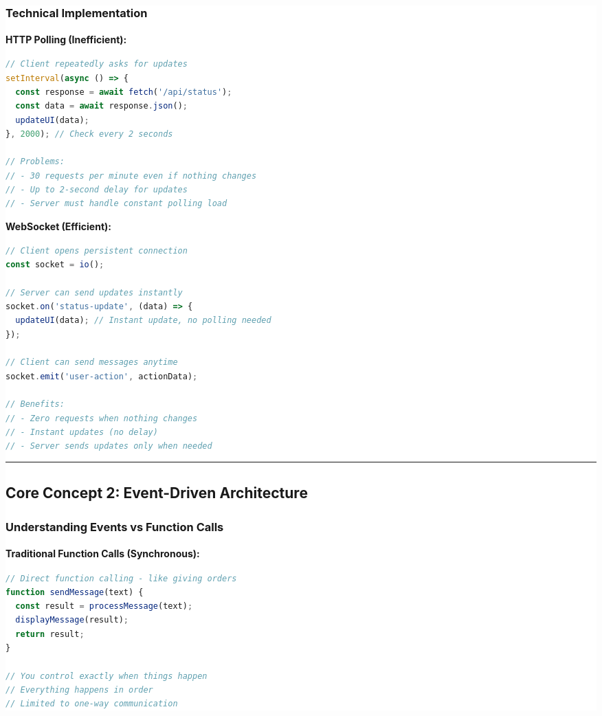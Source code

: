### Technical Implementation

**HTTP Polling (Inefficient):**
```javascript
// Client repeatedly asks for updates
setInterval(async () => {
  const response = await fetch('/api/status');
  const data = await response.json();
  updateUI(data);
}, 2000); // Check every 2 seconds

// Problems:
// - 30 requests per minute even if nothing changes
// - Up to 2-second delay for updates
// - Server must handle constant polling load
```

**WebSocket (Efficient):**
```javascript
// Client opens persistent connection
const socket = io();

// Server can send updates instantly
socket.on('status-update', (data) => {
  updateUI(data); // Instant update, no polling needed
});

// Client can send messages anytime
socket.emit('user-action', actionData);

// Benefits:
// - Zero requests when nothing changes
// - Instant updates (no delay)
// - Server sends updates only when needed
```

---

## Core Concept 2: Event-Driven Architecture

### Understanding Events vs Function Calls

**Traditional Function Calls (Synchronous):**
```javascript
// Direct function calling - like giving orders
function sendMessage(text) {
  const result = processMessage(text);
  displayMessage(result);
  return result;
}

// You control exactly when things happen
// Everything happens in order
// Limited to one-way communication
```
